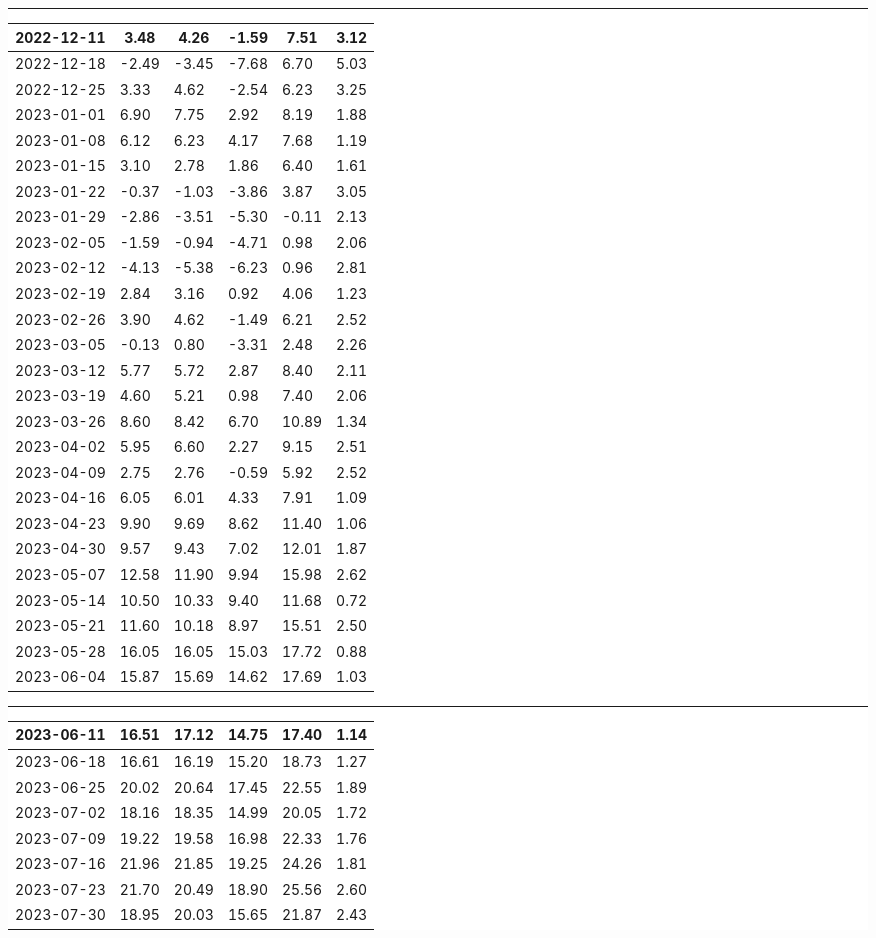 
-----

|2022-12-11|3.48|4.26|-1.59|7.51|3.12|
|---|---|---|---|---|---|
|2022-12-18|-2.49|-3.45|-7.68|6.70|5.03|
|2022-12-25|3.33|4.62|-2.54|6.23|3.25|
|2023-01-01|6.90|7.75|2.92|8.19|1.88|
|2023-01-08|6.12|6.23|4.17|7.68|1.19|
|2023-01-15|3.10|2.78|1.86|6.40|1.61|
|2023-01-22|-0.37|-1.03|-3.86|3.87|3.05|
|2023-01-29|-2.86|-3.51|-5.30|-0.11|2.13|
|2023-02-05|-1.59|-0.94|-4.71|0.98|2.06|
|2023-02-12|-4.13|-5.38|-6.23|0.96|2.81|
|2023-02-19|2.84|3.16|0.92|4.06|1.23|
|2023-02-26|3.90|4.62|-1.49|6.21|2.52|
|2023-03-05|-0.13|0.80|-3.31|2.48|2.26|
|2023-03-12|5.77|5.72|2.87|8.40|2.11|
|2023-03-19|4.60|5.21|0.98|7.40|2.06|
|2023-03-26|8.60|8.42|6.70|10.89|1.34|
|2023-04-02|5.95|6.60|2.27|9.15|2.51|
|2023-04-09|2.75|2.76|-0.59|5.92|2.52|
|2023-04-16|6.05|6.01|4.33|7.91|1.09|
|2023-04-23|9.90|9.69|8.62|11.40|1.06|
|2023-04-30|9.57|9.43|7.02|12.01|1.87|
|2023-05-07|12.58|11.90|9.94|15.98|2.62|
|2023-05-14|10.50|10.33|9.40|11.68|0.72|
|2023-05-21|11.60|10.18|8.97|15.51|2.50|
|2023-05-28|16.05|16.05|15.03|17.72|0.88|
|2023-06-04|15.87|15.69|14.62|17.69|1.03|


-----

|2023-06-11|16.51|17.12|14.75|17.40|1.14|
|---|---|---|---|---|---|
|2023-06-18|16.61|16.19|15.20|18.73|1.27|
|2023-06-25|20.02|20.64|17.45|22.55|1.89|
|2023-07-02|18.16|18.35|14.99|20.05|1.72|
|2023-07-09|19.22|19.58|16.98|22.33|1.76|
|2023-07-16|21.96|21.85|19.25|24.26|1.81|
|2023-07-23|21.70|20.49|18.90|25.56|2.60|
|2023-07-30|18.95|20.03|15.65|21.87|2.43|